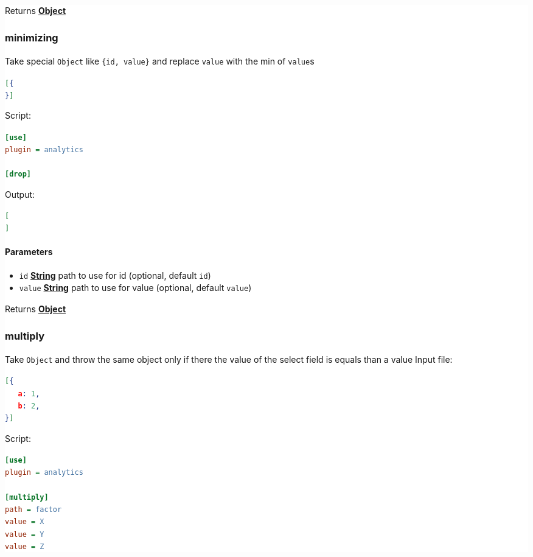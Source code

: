 Returns **[Object](https://developer.mozilla.org/docs/Web/JavaScript/Reference/Global_Objects/Object)** 

### minimizing

Take special `Object` like `{id, value}` and replace `value` with the min of
`value`s

```json
[{
}]
```

Script:

```ini
[use]
plugin = analytics

[drop]
```

Output:

```json
[
]
```

#### Parameters

-   `id` **[String](https://developer.mozilla.org/docs/Web/JavaScript/Reference/Global_Objects/String)** path to use for id (optional, default `id`)
-   `value` **[String](https://developer.mozilla.org/docs/Web/JavaScript/Reference/Global_Objects/String)** path to use for value (optional, default `value`)

Returns **[Object](https://developer.mozilla.org/docs/Web/JavaScript/Reference/Global_Objects/Object)** 

### multiply

Take `Object` and throw the same object only if there the value of the select field is equals than a value
Input file:

```json
[{
   a: 1,
   b: 2,
}]
```

Script:

```ini
[use]
plugin = analytics

[multiply]
path = factor
value = X
value = Y
value = Z
```
